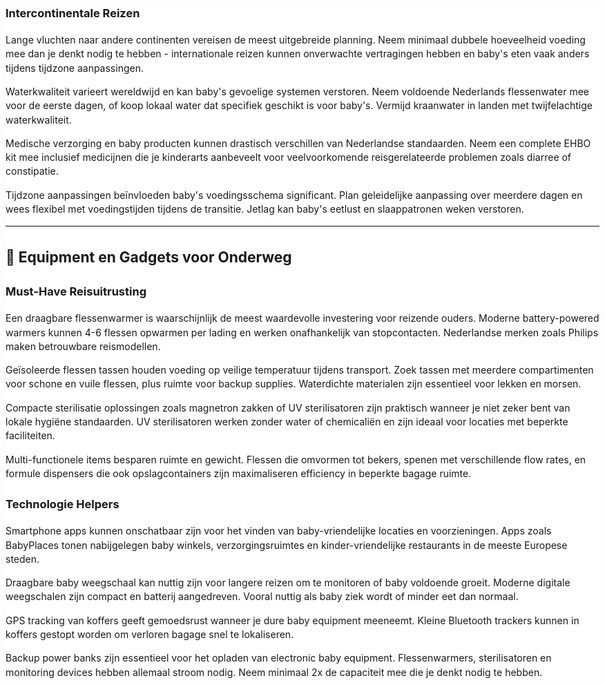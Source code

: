 ### **Intercontinentale Reizen**

Lange vluchten naar andere continenten vereisen de meest uitgebreide planning. Neem minimaal dubbele hoeveelheid voeding mee dan je denkt nodig te hebben - internationale reizen kunnen onverwachte vertragingen hebben en baby's eten vaak anders tijdens tijdzone aanpassingen.

Waterkwaliteit varieert wereldwijd en kan baby's gevoelige systemen verstoren. Neem voldoende Nederlands flessenwater mee voor de eerste dagen, of koop lokaal water dat specifiek geschikt is voor baby's. Vermijd kraanwater in landen met twijfelachtige waterkwaliteit.

Medische verzorging en baby producten kunnen drastisch verschillen van Nederlandse standaarden. Neem een complete EHBO kit mee inclusief medicijnen die je kinderarts aanbeveelt voor veelvoorkomende reisgerelateerde problemen zoals diarree of constipatie.

Tijdzone aanpassingen beïnvloeden baby's voedingsschema significant. Plan geleidelijke aanpassing over meerdere dagen en wees flexibel met voedingstijden tijdens de transitie. Jetlag kan baby's eetlust en slaappatronen weken verstoren.

---

## 🍼 Equipment en Gadgets voor Onderweg

### **Must-Have Reisuitrusting**

Een draagbare flessenwarmer is waarschijnlijk de meest waardevolle investering voor reizende ouders. Moderne battery-powered warmers kunnen 4-6 flessen opwarmen per lading en werken onafhankelijk van stopcontacten. Nederlandse merken zoals Philips maken betrouwbare reismodellen.

Geïsoleerde flessen tassen houden voeding op veilige temperatuur tijdens transport. Zoek tassen met meerdere compartimenten voor schone en vuile flessen, plus ruimte voor backup supplies. Waterdichte materialen zijn essentieel voor lekken en morsen.

Compacte sterilisatie oplossingen zoals magnetron zakken of UV sterilisatoren zijn praktisch wanneer je niet zeker bent van lokale hygiëne standaarden. UV sterilisatoren werken zonder water of chemicaliën en zijn ideaal voor locaties met beperkte faciliteiten.

Multi-functionele items besparen ruimte en gewicht. Flessen die omvormen tot bekers, spenen met verschillende flow rates, en formule dispensers die ook opslagcontainers zijn maximaliseren efficiency in beperkte bagage ruimte.

### **Technologie Helpers**

Smartphone apps kunnen onschatbaar zijn voor het vinden van baby-vriendelijke locaties en voorzieningen. Apps zoals BabyPlaces tonen nabijgelegen baby winkels, verzorgingsruimtes en kinder-vriendelijke restaurants in de meeste Europese steden.

Draagbare baby weegschaal kan nuttig zijn voor langere reizen om te monitoren of baby voldoende groeit. Moderne digitale weegschalen zijn compact en batterij aangedreven. Vooral nuttig als baby ziek wordt of minder eet dan normaal.

GPS tracking van koffers geeft gemoedsrust wanneer je dure baby equipment meeneemt. Kleine Bluetooth trackers kunnen in koffers gestopt worden om verloren bagage snel te lokaliseren.

Backup power banks zijn essentieel voor het opladen van electronic baby equipment. Flessenwarmers, sterilisatoren en monitoring devices hebben allemaal stroom nodig. Neem minimaal 2x de capaciteit mee die je denkt nodig te hebben.
